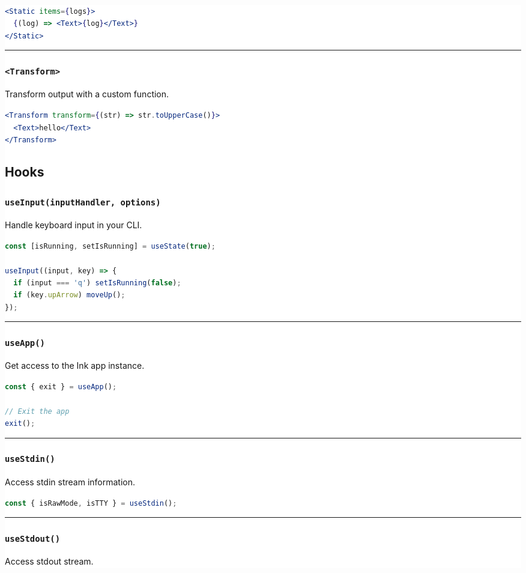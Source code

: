 ```jsx
<Static items={logs}>
  {(log) => <Text>{log}</Text>}
</Static>
```

---

### `<Transform>`
Transform output with a custom function.

```jsx
<Transform transform={(str) => str.toUpperCase()}>
  <Text>hello</Text>
</Transform>
```

## Hooks

### `useInput(inputHandler, options)`
Handle keyboard input in your CLI.

```jsx
const [isRunning, setIsRunning] = useState(true);

useInput((input, key) => {
  if (input === 'q') setIsRunning(false);
  if (key.upArrow) moveUp();
});
```

---

### `useApp()`
Get access to the Ink app instance.

```jsx
const { exit } = useApp();

// Exit the app
exit();
```

---

### `useStdin()`
Access stdin stream information.

```jsx
const { isRawMode, isTTY } = useStdin();
```

---

### `useStdout()`
Access stdout stream.
